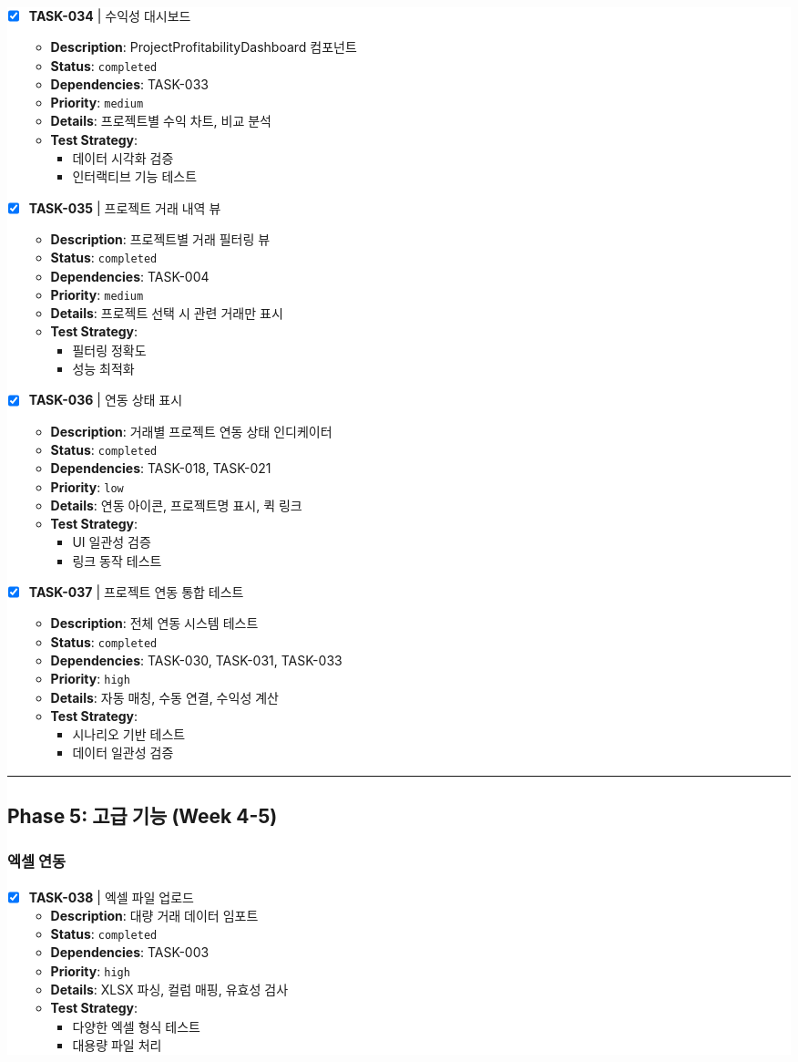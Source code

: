 - [x] **TASK-034** | 수익성 대시보드
  - **Description**: ProjectProfitabilityDashboard 컴포넌트
  - **Status**: `completed`
  - **Dependencies**: TASK-033
  - **Priority**: `medium`
  - **Details**: 프로젝트별 수익 차트, 비교 분석
  - **Test Strategy**: 
    - 데이터 시각화 검증
    - 인터랙티브 기능 테스트

- [x] **TASK-035** | 프로젝트 거래 내역 뷰
  - **Description**: 프로젝트별 거래 필터링 뷰
  - **Status**: `completed`
  - **Dependencies**: TASK-004
  - **Priority**: `medium`
  - **Details**: 프로젝트 선택 시 관련 거래만 표시
  - **Test Strategy**: 
    - 필터링 정확도
    - 성능 최적화

- [x] **TASK-036** | 연동 상태 표시
  - **Description**: 거래별 프로젝트 연동 상태 인디케이터
  - **Status**: `completed`
  - **Dependencies**: TASK-018, TASK-021
  - **Priority**: `low`
  - **Details**: 연동 아이콘, 프로젝트명 표시, 퀵 링크
  - **Test Strategy**: 
    - UI 일관성 검증
    - 링크 동작 테스트

- [x] **TASK-037** | 프로젝트 연동 통합 테스트
  - **Description**: 전체 연동 시스템 테스트
  - **Status**: `completed`
  - **Dependencies**: TASK-030, TASK-031, TASK-033
  - **Priority**: `high`
  - **Details**: 자동 매칭, 수동 연결, 수익성 계산
  - **Test Strategy**: 
    - 시나리오 기반 테스트
    - 데이터 일관성 검증

---

## Phase 5: 고급 기능 (Week 4-5)

### 엑셀 연동

- [x] **TASK-038** | 엑셀 파일 업로드
  - **Description**: 대량 거래 데이터 임포트
  - **Status**: `completed`
  - **Dependencies**: TASK-003
  - **Priority**: `high`
  - **Details**: XLSX 파싱, 컬럼 매핑, 유효성 검사
  - **Test Strategy**: 
    - 다양한 엑셀 형식 테스트
    - 대용량 파일 처리
